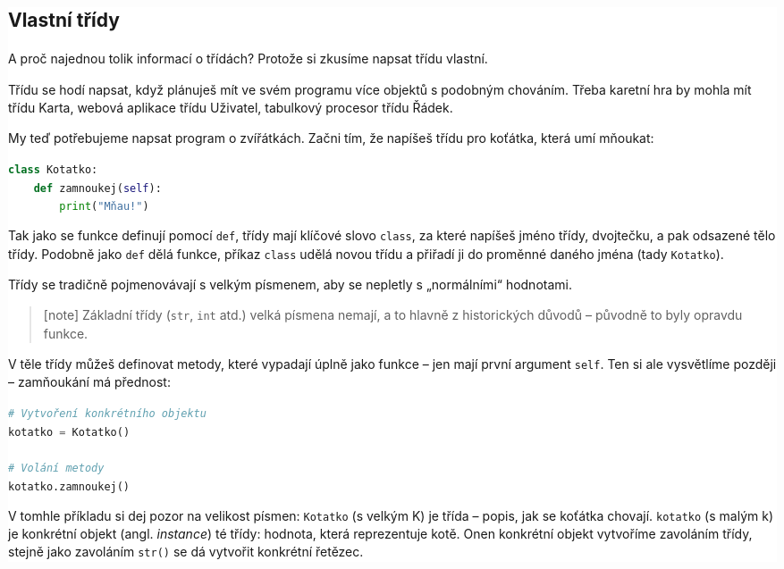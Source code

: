 ## Vlastní třídy

A proč najednou tolik informací o třídách?
Protože si zkusíme napsat třídu vlastní.

Třídu se hodí napsat, když plánuješ mít ve svém
programu více objektů s podobným chováním.
Třeba karetní hra by mohla mít třídu Karta,
webová aplikace třídu Uživatel,
tabulkový procesor třídu Řádek.

My teď potřebujeme napsat program o zvířátkách.
Začni tím, že napíšeš třídu pro koťátka, která umí mňoukat:

```python
class Kotatko:
    def zamnoukej(self):
        print("Mňau!")
```

Tak jako se funkce definují pomocí `def`,
třídy mají klíčové slovo `class`,
za které napíšeš jméno třídy, dvojtečku,
a pak odsazené tělo třídy.
Podobně jako `def` dělá funkce, příkaz
`class` udělá novou třídu a přiřadí ji
do proměnné daného jména (tady `Kotatko`).

Třídy se tradičně pojmenovávají s velkým písmenem,
aby se nepletly s „normálními“ hodnotami.

> [note]
> Základní třídy (`str`, `int` atd.)
> velká písmena nemají, a to hlavně z historických
> důvodů – původně to byly opravdu funkce.

V těle třídy můžeš definovat metody, které vypadají
úplně jako funkce – jen mají první argument `self`.
Ten si ale vysvětlíme později – zamňoukání má přednost:

```python
# Vytvoření konkrétního objektu
kotatko = Kotatko()

# Volání metody
kotatko.zamnoukej()
```

V tomhle příkladu si dej pozor na velikost písmen:
`Kotatko` (s velkým K) je třída – popis, jak
se koťátka chovají. `kotatko` (s malým k)
je konkrétní objekt (angl. *instance*) té třídy:
hodnota, která reprezentuje kotě.
Onen konkrétní objekt vytvoříme zavoláním třídy,
stejně jako zavoláním `str()` se dá vytvořit
konkrétní řetězec.
